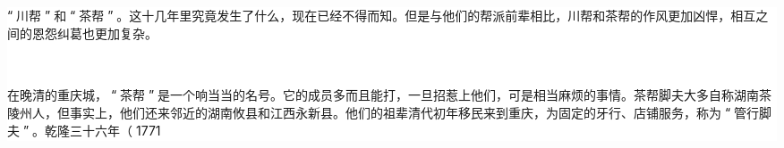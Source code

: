   </span>
  <span class="s2">
   “
  </span>
  <span class="s1">
   川帮
  </span>
  <span class="s2">
   ”
  </span>
  <span class="s1">
   和
  </span>
  <span class="s2">
   “
  </span>
  <span class="s1">
   茶帮
  </span>
  <span class="s2">
   ”
  </span>
  <span class="s1">
   。这十几年里究竟发生了什么，现在已经不得而知。但是与他们的帮派前辈相比，川帮和茶帮的作风更加凶悍，相互之间的恩怨纠葛也更加复杂。
  </span>
 </p>
 <p class="p1">
  <span class="s1">
  </span>
  <br/>
 </p>
 <p class="p2">
  <span class="s1">
   在晚清的重庆城，
  </span>
  <span class="s2">
   “
  </span>
  <span class="s1">
   茶帮
  </span>
  <span class="s2">
   ”
  </span>
  <span class="s1">
   是一个响当当的名号。它的成员多而且能打，一旦招惹上他们，可是相当麻烦的事情。茶帮脚夫大多自称湖南茶陵州人，但事实上，他们还来邻近的湖南攸县和江西永新县。他们的祖辈清代初年移民来到重庆，为固定的牙行、店铺服务，称为
  </span>
  <span class="s2">
   “
  </span>
  <span class="s1">
   管行脚夫
  </span>
  <span class="s2">
   ”
  </span>
  <span class="s1">
   。乾隆三十六年（
  </span>
  <span class="s2">
   1771
  </span>
  <span class="s1">